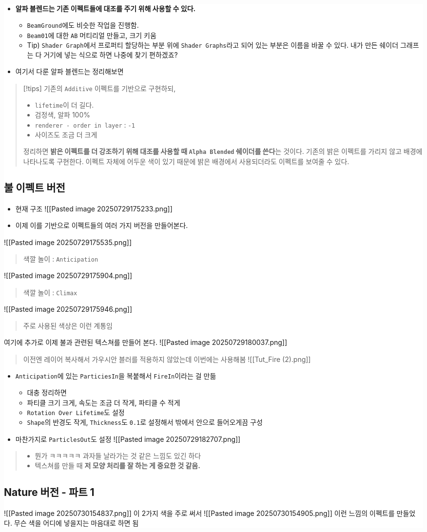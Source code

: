 - **알파 블렌드는 기존 이펙트들에 대조를 주기 위해 사용할 수 있다.**
	- `BeamGround`에도 비슷한 작업을 진행함. 
	- `Beam01`에 대한 `AB` 머티리얼 만들고, 크기 키움
	- Tip) `Shader Graph`에서 프로퍼티 할당하는 부분 위에 `Shader Graphs`라고 되어 있는 부분은 이름을 바꿀 수 있다. 내가 만든 쉐이더 그래프는 다 거기에 넣는 식으로 하면 나중에 찾기 편하겠죠?

- 여기서 다룬 알파 블렌드는 정리해보면
> [!tips]
> 기존의 `Additive` 이펙트를 기반으로 구현하되,
> - `lifetime`이 더 길다.
> - 검정색, 알파 100%
> - `renderer - order in layer` : `-1`
> - 사이즈도 조금 더 크게 
>
>정리하면 **밝은 이펙트를 더 강조하기 위해 대조를 사용할 때 `Alpha Blended` 쉐이더를 쓴다**는 것이다. 기존의 밝은 이펙트를 가리지 않고 배경에 나타나도록 구현한다. 이펙트 자체에 어두운 색이 있기 때문에 밝은 배경에서 사용되더라도 이펙트를 보여줄 수 있다.

## 불 이펙트 버전
- 현재 구조
![[Pasted image 20250729175233.png]]

- 이제 이를 기반으로 이펙트들의 여러 가지 버전을 만들어본다.

![[Pasted image 20250729175535.png]]
> 색깔 놀이 : `Anticipation`

![[Pasted image 20250729175904.png]]
> 색깔 놀이 : `Climax`

![[Pasted image 20250729175946.png]]
> 주로 사용된 색상은 이런 계통임


여기에 추가로 이제 불과 관련된 텍스쳐를 만들어 본다.
![[Pasted image 20250729180037.png]]

> 이전엔 레이어 복사해서 가우시안 블러를 적용하지 않았는데 이번에는 사용해봄 ![[Tut_Fire (2).png]]

- `Anticipation`에 있는 `ParticiesIn`을 복붙해서 `FireIn`이라는 걸 만듦
	- 대충 정리하면
	- 파티클 크기 크게, 속도는 조금 더 작게, 파티클 수 적게
	- `Rotation Over Lifetime`도 설정
	- `Shape`의 반경도 작게, `Thickness`도 `0.1`로 설정해서 밖에서 안으로 들어오게끔 구성

- 마찬가지로 `ParticlesOut`도 설정
![[Pasted image 20250729182707.png]]

> - 뭔가 ㅋㅋㅋㅋㅋ 과자들 날라가는 것 같은 느낌도 있긴 하다
> - 텍스쳐를 만들 때 **저 모양 처리를 잘 하는 게 중요한 것 같음.** 

## Nature 버전 - 파트 1
![[Pasted image 20250730154837.png]]
이 2가지 색을 주로 써서
![[Pasted image 20250730154905.png]]
이런 느낌의 이펙트를 만들었다. 무슨 색을 어디에 넣을지는 마음대로 하면 됨
